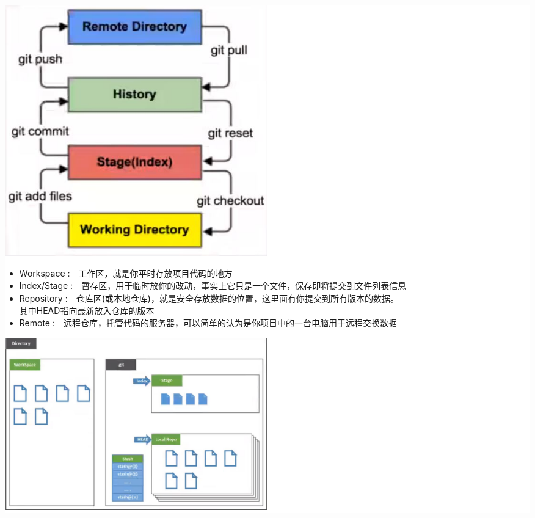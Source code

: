 <img src="nodejs/images/git工作流程.jpg" width="50%" height="50%"><br>
- Workspace&nbsp;:&emsp;工作区，就是你平时存放项目代码的地方
- Index/Stage&nbsp;:&emsp;暂存区，用于临时放你的改动，事实上它只是一个文件，保存即将提交到文件列表信息
- Repository&nbsp;:&emsp;仓库区(或本地仓库)，就是安全存放数据的位置，这里面有你提交到所有版本的数据。<br>其中HEAD指向最新放入仓库的版本
- Remote&nbsp;:&emsp;远程仓库，托管代码的服务器，可以简单的认为是你项目中的一台电脑用于远程交换数据

<img src="nodejs/images/git文件结构.jpg" width="50%" height="50%"><br>
